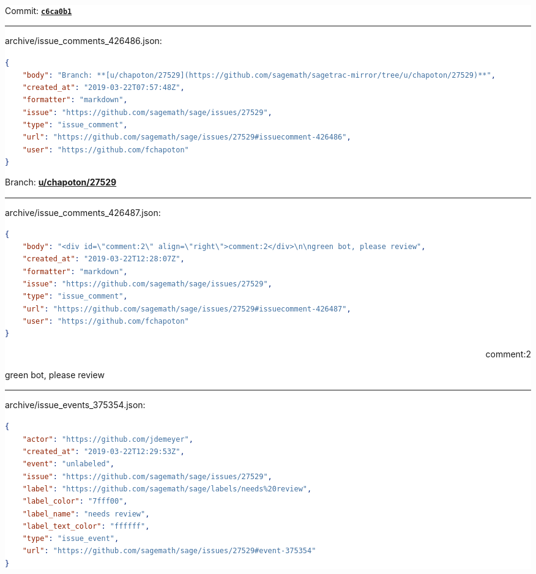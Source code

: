 Commit: **[`c6ca0b1`](https://github.com/sagemath/sagetrac-mirror/commit/c6ca0b109482c081c79da9cfdb507793148c8fe7)**



---

archive/issue_comments_426486.json:
```json
{
    "body": "Branch: **[u/chapoton/27529](https://github.com/sagemath/sagetrac-mirror/tree/u/chapoton/27529)**",
    "created_at": "2019-03-22T07:57:48Z",
    "formatter": "markdown",
    "issue": "https://github.com/sagemath/sage/issues/27529",
    "type": "issue_comment",
    "url": "https://github.com/sagemath/sage/issues/27529#issuecomment-426486",
    "user": "https://github.com/fchapoton"
}
```

Branch: **[u/chapoton/27529](https://github.com/sagemath/sagetrac-mirror/tree/u/chapoton/27529)**



---

archive/issue_comments_426487.json:
```json
{
    "body": "<div id=\"comment:2\" align=\"right\">comment:2</div>\n\ngreen bot, please review",
    "created_at": "2019-03-22T12:28:07Z",
    "formatter": "markdown",
    "issue": "https://github.com/sagemath/sage/issues/27529",
    "type": "issue_comment",
    "url": "https://github.com/sagemath/sage/issues/27529#issuecomment-426487",
    "user": "https://github.com/fchapoton"
}
```

<div id="comment:2" align="right">comment:2</div>

green bot, please review



---

archive/issue_events_375354.json:
```json
{
    "actor": "https://github.com/jdemeyer",
    "created_at": "2019-03-22T12:29:53Z",
    "event": "unlabeled",
    "issue": "https://github.com/sagemath/sage/issues/27529",
    "label": "https://github.com/sagemath/sage/labels/needs%20review",
    "label_color": "7fff00",
    "label_name": "needs review",
    "label_text_color": "ffffff",
    "type": "issue_event",
    "url": "https://github.com/sagemath/sage/issues/27529#event-375354"
}
```
